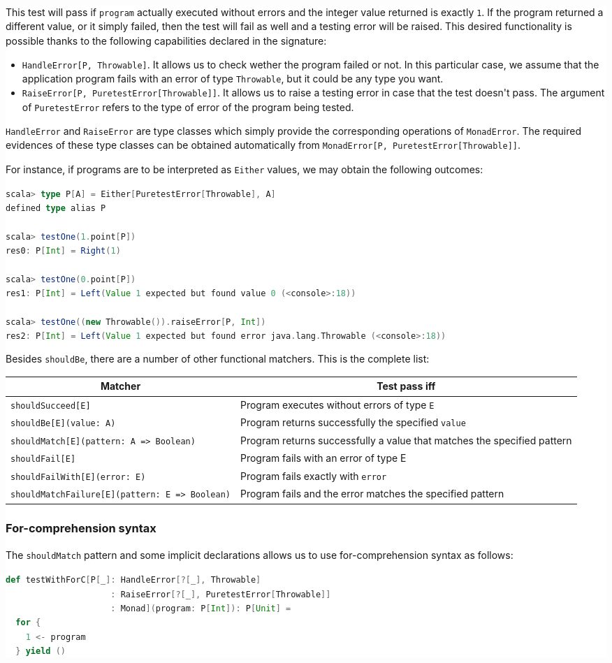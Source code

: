 This test will pass if `program` actually executed without errors and the integer value returned is exactly `1`. If the program returned a different value, or it simply failed, then the test will fail as well and a testing error will be raised. This desired functionality is possible thanks to the following capabilities declared in the signature:
* `HandleError[P, Throwable]`. It allows us to check wether the program failed or not. In this particular case, we assume that the application program fails with an error of type `Throwable`, but it could be any type you want.
* `RaiseError[P, PuretestError[Throwable]]`. It allows us to raise a testing error in case that the test doesn't pass. The argument of `PuretestError` refers to the type of error of the program being tested.

`HandleError` and `RaiseError` are type classes which simply provide the corresponding operations of `MonadError`. The required evidences of these type classes can be obtained automatically from `MonadError[P, PuretestError[Throwable]]`.

For instance, if programs are to be interpreted as `Either` values, we may obtain the following outcomes:
```scala
scala> type P[A] = Either[PuretestError[Throwable], A]
defined type alias P

scala> testOne(1.point[P])
res0: P[Int] = Right(1)

scala> testOne(0.point[P])
res1: P[Int] = Left(Value 1 expected but found value 0 (<console>:18))

scala> testOne((new Throwable()).raiseError[P, Int])
res2: P[Int] = Left(Value 1 expected but found error java.lang.Throwable (<console>:18))
```

Besides `shouldBe`, there are a number of other functional matchers. This is the complete list:

Matcher | Test pass iff
--- | ---
`shouldSucceed[E]` | Program executes without errors of type `E`
`shouldBe[E](value: A)` | Program returns successfully the specified `value`
`shouldMatch[E](pattern: A => Boolean)` | Program returns successfully a value that matches the specified pattern
`shouldFail[E]` | Program fails with an error of type E
`shouldFailWith[E](error: E)` | Program fails exactly with `error`
`shouldMatchFailure[E](pattern: E => Boolean)` | Program fails and the error matches the specified pattern

### For-comprehension syntax

The `shouldMatch` pattern and some implicit declarations allows us to use for-comprehension syntax as follows:

```scala
def testWithForC[P[_]: HandleError[?[_], Throwable]
                     : RaiseError[?[_], PuretestError[Throwable]]
                     : Monad](program: P[Int]): P[Unit] =
  for {
    1 <- program
  } yield ()
```


[comment]: # (Start Badges)
[comment]: # (End Badges)